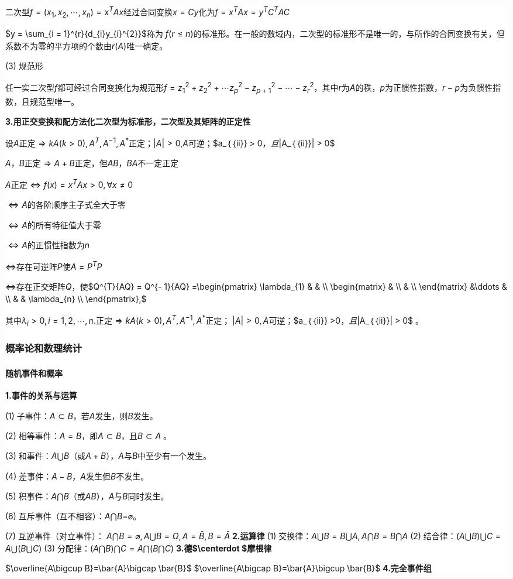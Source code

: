 二次型$f = \left( x_{1},x_{2},\cdots,x_{n} \right) =x^{T}{Ax}$经过合同变换$x = {Cy}$化为$f = x^{T}{Ax} =y^{T}C^{T}{AC}$

$y = \sum_{i = 1}^{r}{d_{i}y_{i}^{2}}$称为 $f(r \leq n)$的标准形。在一般的数域内，二次型的标准形不是唯一的，与所作的合同变换有关，但系数不为零的平方项的个数由$r(A)$唯一确定。

(3) 规范形

任一实二次型$f$都可经过合同变换化为规范形$f = z_{1}^{2} + z_{2}^{2} + \cdots z_{p}^{2} - z_{p + 1}^{2} - \cdots -z_{r}^{2}$，其中$r$为$A$的秩，$p$为正惯性指数，$r -p$为负惯性指数，且规范型唯一。

**3.用正交变换和配方法化二次型为标准形，二次型及其矩阵的正定性**

设$A$正定$\Rightarrow {kA}(k > 0),A^{T},A^{- 1},A^{*}$正定；$|A| >0$,$A$可逆；$a_｛｛ii}} > 0$，且$|A_｛｛ii}}| > 0$

$A$，$B$正定$\Rightarrow A +B$正定，但${AB}$，${BA}$不一定正定

$A$正定$\Leftrightarrow f(x) = x^{T}{Ax} > 0,\forall x \neq 0$

$\Leftrightarrow A$的各阶顺序主子式全大于零

$\Leftrightarrow A$的所有特征值大于零

$\Leftrightarrow A$的正惯性指数为$n$

$\Leftrightarrow$存在可逆阵$P$使$A = P^{T}P$

$\Leftrightarrow$存在正交矩阵$Q$，使$Q^{T}{AQ} = Q^{- 1}{AQ} =\begin{pmatrix} \lambda_{1} & & \\ \begin{matrix}  & \\  & \\ \end{matrix} &\ddots & \\  & & \lambda_{n} \\ \end{pmatrix},$

其中$\lambda_{i} > 0,i = 1,2,\cdots,n.$正定$\Rightarrow {kA}(k >0),A^{T},A^{- 1},A^{*}$正定； $|A| > 0,A$可逆；$a_｛｛ii}} >0$，且$|A_｛｛ii}}| > 0$ 。

### 概率论和数理统计

#### 随机事件和概率

**1.事件的关系与运算**

(1) 子事件：$A \subset B$，若$A$发生，则$B$发生。

(2) 相等事件：$A = B$，即$A \subset B$，且$B \subset A$ 。

(3) 和事件：$A\bigcup B$（或$A + B$），$A$与$B$中至少有一个发生。

(4) 差事件：$A - B$，$A$发生但$B$不发生。

(5) 积事件：$A\bigcap B$（或${AB}$），$A$与$B$同时发生。

(6) 互斥事件（互不相容）：$A\bigcap B$=$\varnothing$。

(7) 互逆事件（对立事件）：
$A\bigcap B=\varnothing ,A\bigcup B=\Omega ,A=\bar{B},B=\bar{A}$
**2.运算律**
(1) 交换律：$A\bigcup B=B\bigcup A,A\bigcap B=B\bigcap A$
(2) 结合律：$(A\bigcup B)\bigcup C=A\bigcup (B\bigcup C)$
(3) 分配律：$(A\bigcap B)\bigcap C=A\bigcap (B\bigcap C)$
**3.德$\centerdot $摩根律**

$\overline{A\bigcup B}=\bar{A}\bigcap \bar{B}$                 $\overline{A\bigcap B}=\bar{A}\bigcup \bar{B}$
**4.完全事件组** 
